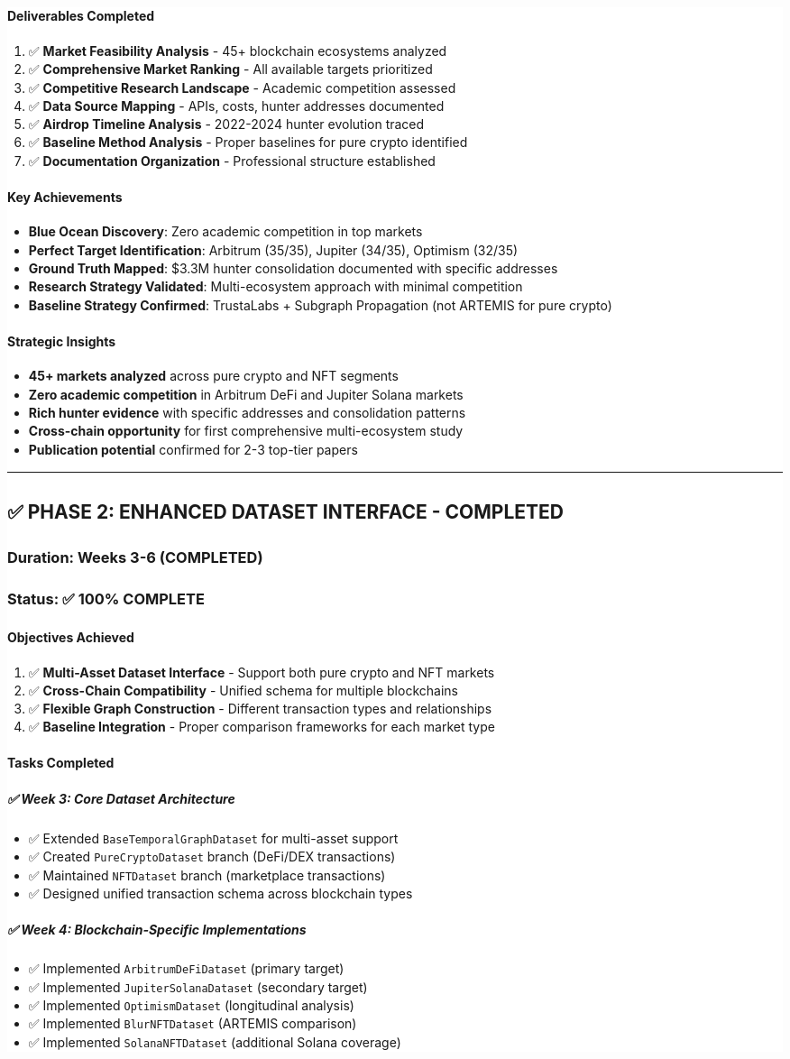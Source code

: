 #### **Deliverables Completed**
1. ✅ **Market Feasibility Analysis** - 45+ blockchain ecosystems analyzed
2. ✅ **Comprehensive Market Ranking** - All available targets prioritized  
3. ✅ **Competitive Research Landscape** - Academic competition assessed
4. ✅ **Data Source Mapping** - APIs, costs, hunter addresses documented
5. ✅ **Airdrop Timeline Analysis** - 2022-2024 hunter evolution traced
6. ✅ **Baseline Method Analysis** - Proper baselines for pure crypto identified
7. ✅ **Documentation Organization** - Professional structure established

#### **Key Achievements**
- **Blue Ocean Discovery**: Zero academic competition in top markets
- **Perfect Target Identification**: Arbitrum (35/35), Jupiter (34/35), Optimism (32/35)
- **Ground Truth Mapped**: $3.3M hunter consolidation documented with specific addresses
- **Research Strategy Validated**: Multi-ecosystem approach with minimal competition
- **Baseline Strategy Confirmed**: TrustaLabs + Subgraph Propagation (not ARTEMIS for pure crypto)

#### **Strategic Insights**
- **45+ markets analyzed** across pure crypto and NFT segments
- **Zero academic competition** in Arbitrum DeFi and Jupiter Solana markets
- **Rich hunter evidence** with specific addresses and consolidation patterns
- **Cross-chain opportunity** for first comprehensive multi-ecosystem study
- **Publication potential** confirmed for 2-3 top-tier papers

---

## ✅ **PHASE 2: ENHANCED DATASET INTERFACE - COMPLETED**

### **Duration**: Weeks 3-6 (COMPLETED)
### **Status**: ✅ **100% COMPLETE**

#### **Objectives Achieved**
1. ✅ **Multi-Asset Dataset Interface** - Support both pure crypto and NFT markets
2. ✅ **Cross-Chain Compatibility** - Unified schema for multiple blockchains
3. ✅ **Flexible Graph Construction** - Different transaction types and relationships
4. ✅ **Baseline Integration** - Proper comparison frameworks for each market type

#### **Tasks Completed**

##### **✅ Week 3: Core Dataset Architecture**
- ✅ Extended `BaseTemporalGraphDataset` for multi-asset support
- ✅ Created `PureCryptoDataset` branch (DeFi/DEX transactions)
- ✅ Maintained `NFTDataset` branch (marketplace transactions)
- ✅ Designed unified transaction schema across blockchain types

##### **✅ Week 4: Blockchain-Specific Implementations**
- ✅ Implemented `ArbitrumDeFiDataset` (primary target)
- ✅ Implemented `JupiterSolanaDataset` (secondary target)
- ✅ Implemented `OptimismDataset` (longitudinal analysis)
- ✅ Implemented `BlurNFTDataset` (ARTEMIS comparison)
- ✅ Implemented `SolanaNFTDataset` (additional Solana coverage)
